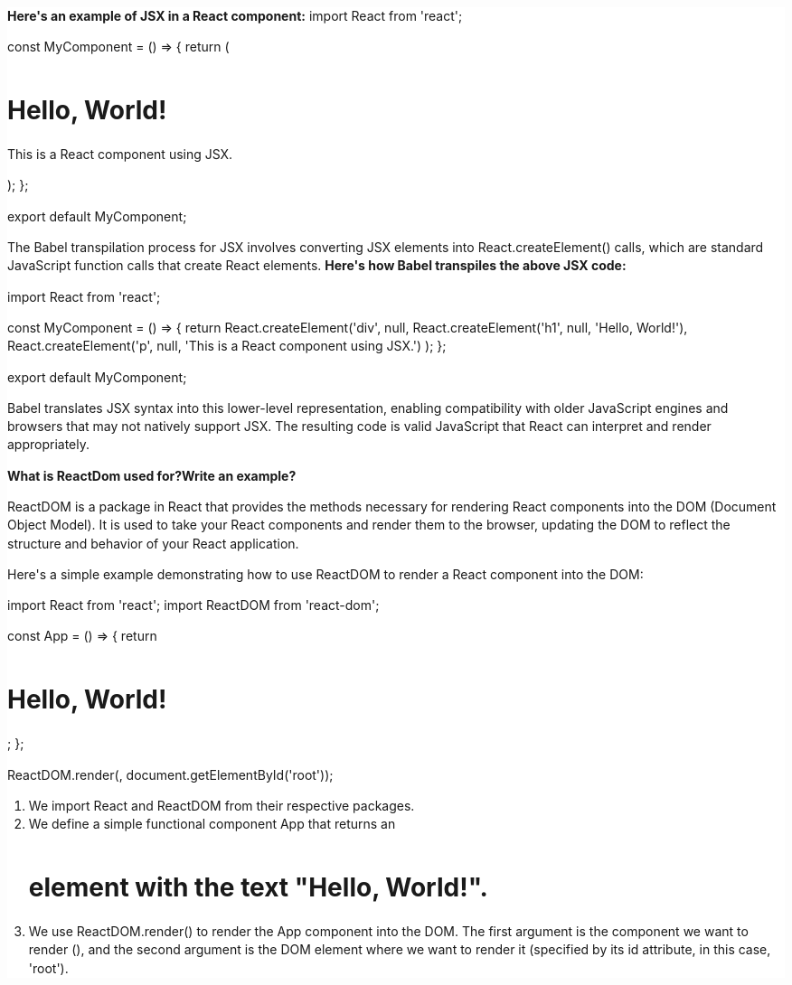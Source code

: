 **Here's an example of JSX in a React component:**
import React from 'react';

const MyComponent = () => {
  return (
    <div>
      <h1>Hello, World!</h1>
      <p>This is a React component using JSX.</p>
    </div>
  );
};

export default MyComponent;

The Babel transpilation process for JSX involves converting JSX elements into React.createElement() calls, which are standard JavaScript function calls that create React elements. 
**Here's how Babel transpiles the above JSX code:**

import React from 'react';

const MyComponent = () => {
  return React.createElement('div', null,
    React.createElement('h1', null, 'Hello, World!'),
    React.createElement('p', null, 'This is a React component using JSX.')
  );
};

export default MyComponent;

Babel translates JSX syntax into this lower-level representation, enabling compatibility with older JavaScript engines and browsers that may not natively support JSX. The resulting code is valid JavaScript that React can interpret and render appropriately.


 **What is ReactDom used for?Write an example?**

ReactDOM is a package in React that provides the methods necessary for rendering React components into the DOM (Document Object Model). It is used to take your React components and render them to the browser, updating the DOM to reflect the structure and behavior of your React application.

Here's a simple example demonstrating how to use ReactDOM to render a React component into the DOM:

import React from 'react';
import ReactDOM from 'react-dom';

const App = () => {
  return <h1>Hello, World!</h1>;
};

ReactDOM.render(<App />, document.getElementById('root'));

 1. We import React and ReactDOM from their respective packages.
 2. We define a simple functional component App that returns an <h1> element with the text "Hello, World!".
 3. We use ReactDOM.render() to render the App component into the DOM. The first argument is the component we want to render (<App />), and the second argument is the DOM element where we want to render it (specified by its id attribute, in this case, 'root').
